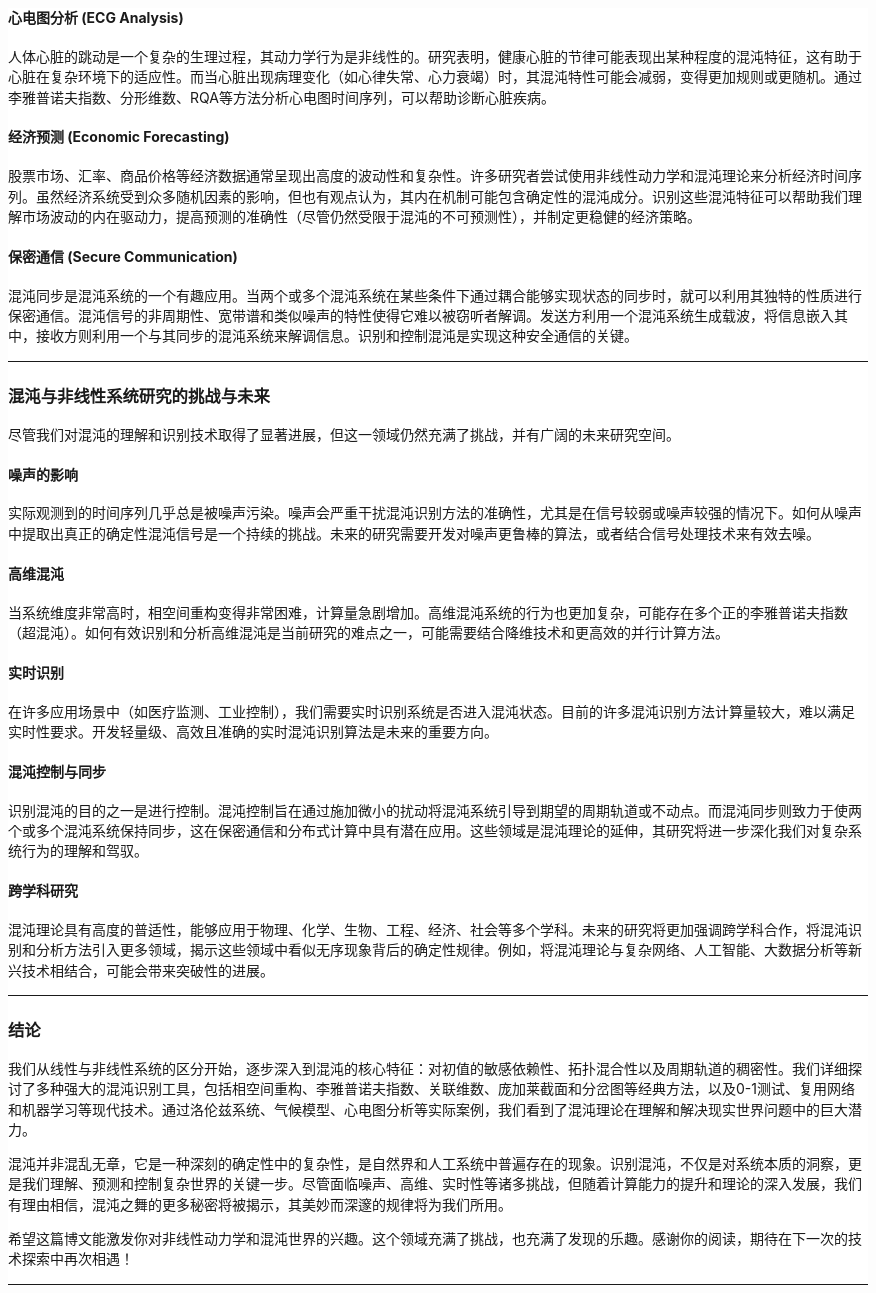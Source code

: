 #### 心电图分析 (ECG Analysis)

人体心脏的跳动是一个复杂的生理过程，其动力学行为是非线性的。研究表明，健康心脏的节律可能表现出某种程度的混沌特征，这有助于心脏在复杂环境下的适应性。而当心脏出现病理变化（如心律失常、心力衰竭）时，其混沌特性可能会减弱，变得更加规则或更随机。通过李雅普诺夫指数、分形维数、RQA等方法分析心电图时间序列，可以帮助诊断心脏疾病。

#### 经济预测 (Economic Forecasting)

股票市场、汇率、商品价格等经济数据通常呈现出高度的波动性和复杂性。许多研究者尝试使用非线性动力学和混沌理论来分析经济时间序列。虽然经济系统受到众多随机因素的影响，但也有观点认为，其内在机制可能包含确定性的混沌成分。识别这些混沌特征可以帮助我们理解市场波动的内在驱动力，提高预测的准确性（尽管仍然受限于混沌的不可预测性），并制定更稳健的经济策略。

#### 保密通信 (Secure Communication)

混沌同步是混沌系统的一个有趣应用。当两个或多个混沌系统在某些条件下通过耦合能够实现状态的同步时，就可以利用其独特的性质进行保密通信。混沌信号的非周期性、宽带谱和类似噪声的特性使得它难以被窃听者解调。发送方利用一个混沌系统生成载波，将信息嵌入其中，接收方则利用一个与其同步的混沌系统来解调信息。识别和控制混沌是实现这种安全通信的关键。

---

### 混沌与非线性系统研究的挑战与未来

尽管我们对混沌的理解和识别技术取得了显著进展，但这一领域仍然充满了挑战，并有广阔的未来研究空间。

#### 噪声的影响

实际观测到的时间序列几乎总是被噪声污染。噪声会严重干扰混沌识别方法的准确性，尤其是在信号较弱或噪声较强的情况下。如何从噪声中提取出真正的确定性混沌信号是一个持续的挑战。未来的研究需要开发对噪声更鲁棒的算法，或者结合信号处理技术来有效去噪。

#### 高维混沌

当系统维度非常高时，相空间重构变得非常困难，计算量急剧增加。高维混沌系统的行为也更加复杂，可能存在多个正的李雅普诺夫指数（超混沌）。如何有效识别和分析高维混沌是当前研究的难点之一，可能需要结合降维技术和更高效的并行计算方法。

#### 实时识别

在许多应用场景中（如医疗监测、工业控制），我们需要实时识别系统是否进入混沌状态。目前的许多混沌识别方法计算量较大，难以满足实时性要求。开发轻量级、高效且准确的实时混沌识别算法是未来的重要方向。

#### 混沌控制与同步

识别混沌的目的之一是进行控制。混沌控制旨在通过施加微小的扰动将混沌系统引导到期望的周期轨道或不动点。而混沌同步则致力于使两个或多个混沌系统保持同步，这在保密通信和分布式计算中具有潜在应用。这些领域是混沌理论的延伸，其研究将进一步深化我们对复杂系统行为的理解和驾驭。

#### 跨学科研究

混沌理论具有高度的普适性，能够应用于物理、化学、生物、工程、经济、社会等多个学科。未来的研究将更加强调跨学科合作，将混沌识别和分析方法引入更多领域，揭示这些领域中看似无序现象背后的确定性规律。例如，将混沌理论与复杂网络、人工智能、大数据分析等新兴技术相结合，可能会带来突破性的进展。

---

### 结论

我们从线性与非线性系统的区分开始，逐步深入到混沌的核心特征：对初值的敏感依赖性、拓扑混合性以及周期轨道的稠密性。我们详细探讨了多种强大的混沌识别工具，包括相空间重构、李雅普诺夫指数、关联维数、庞加莱截面和分岔图等经典方法，以及0-1测试、复用网络和机器学习等现代技术。通过洛伦兹系统、气候模型、心电图分析等实际案例，我们看到了混沌理论在理解和解决现实世界问题中的巨大潜力。

混沌并非混乱无章，它是一种深刻的确定性中的复杂性，是自然界和人工系统中普遍存在的现象。识别混沌，不仅是对系统本质的洞察，更是我们理解、预测和控制复杂世界的关键一步。尽管面临噪声、高维、实时性等诸多挑战，但随着计算能力的提升和理论的深入发展，我们有理由相信，混沌之舞的更多秘密将被揭示，其美妙而深邃的规律将为我们所用。

希望这篇博文能激发你对非线性动力学和混沌世界的兴趣。这个领域充满了挑战，也充满了发现的乐趣。感谢你的阅读，期待在下一次的技术探索中再次相遇！

---